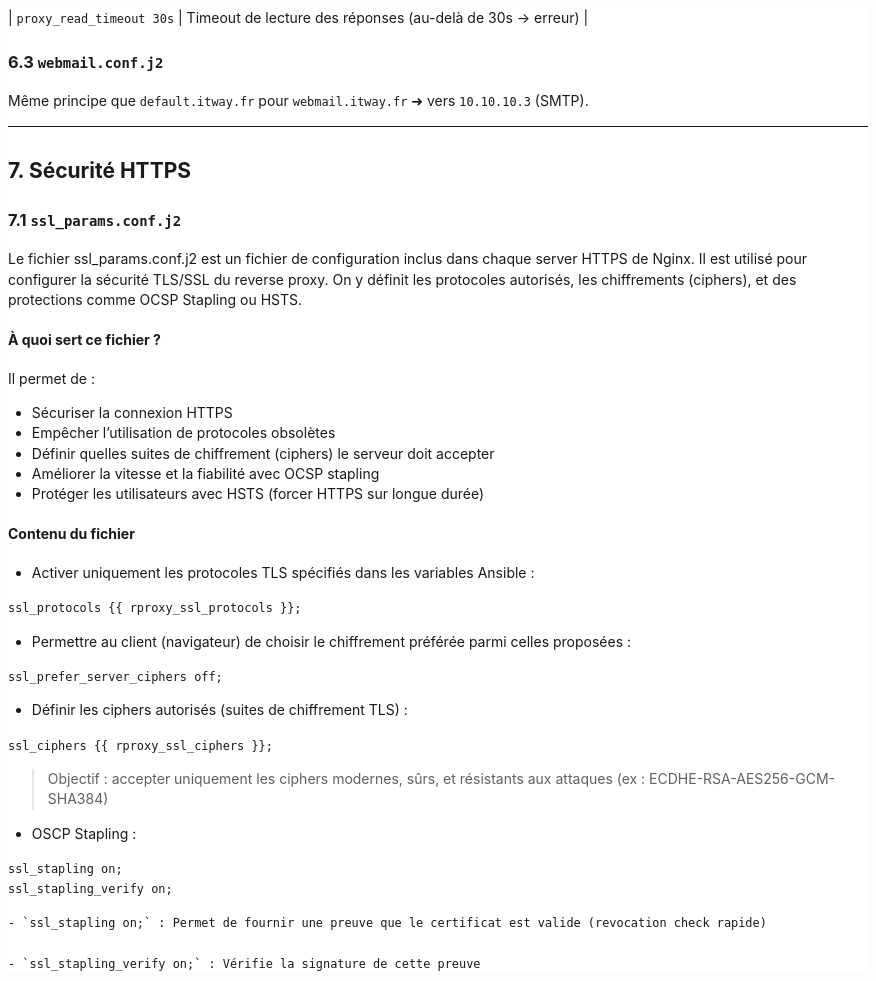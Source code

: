 | `proxy_read_timeout 30s` | Timeout de lecture des réponses (au-delà de 30s → erreur)                           |



### 6.3 `webmail.conf.j2`

Même principe que `default.itway.fr` pour `webmail.itway.fr` ➜ vers `10.10.10.3` (SMTP).

---

## 7. Sécurité HTTPS

### 7.1 `ssl_params.conf.j2`
Le fichier ssl_params.conf.j2 est un fichier de configuration inclus dans chaque server HTTPS de Nginx.
Il est utilisé pour configurer la sécurité TLS/SSL du reverse proxy.
On y définit les protocoles autorisés, les chiffrements (ciphers), et des protections comme OCSP Stapling ou HSTS.

#### À quoi sert ce fichier ?
Il permet de :

- Sécuriser la connexion HTTPS
- Empêcher l’utilisation de protocoles obsolètes
- Définir quelles suites de chiffrement (ciphers) le serveur doit accepter
- Améliorer la vitesse et la fiabilité avec OCSP stapling
- Protéger les utilisateurs avec HSTS (forcer HTTPS sur longue durée)

#### Contenu du fichier 
- Activer uniquement les protocoles TLS spécifiés dans les variables Ansible :
```nginx
ssl_protocols {{ rproxy_ssl_protocols }};
```

- Permettre au client (navigateur) de choisir le chiffrement préférée parmi celles proposées :
```nginx
ssl_prefer_server_ciphers off;
```

- Définir les ciphers autorisés (suites de chiffrement TLS) :
```nginx
ssl_ciphers {{ rproxy_ssl_ciphers }};
```
> Objectif : accepter uniquement les ciphers modernes, sûrs, et résistants aux attaques (ex : ECDHE-RSA-AES256-GCM-SHA384)

- OSCP Stapling :
```nginx
ssl_stapling on;
ssl_stapling_verify on;
```
    - `ssl_stapling on;` : Permet de fournir une preuve que le certificat est valide (revocation check rapide)

    - `ssl_stapling_verify on;` : Vérifie la signature de cette preuve
